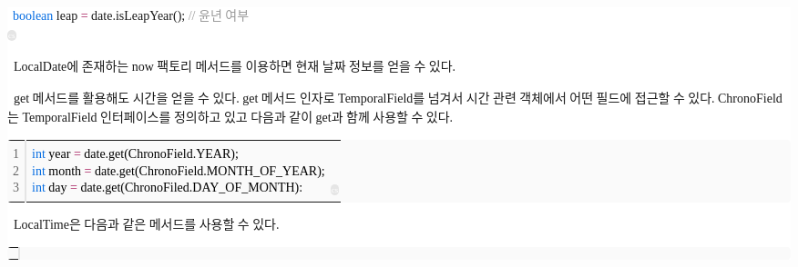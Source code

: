 <div style="padding: 0 6px; white-space: pre; line-height: 130%;"><span style="font-family: 'Noto Serif KR';"><span style="color: #066de2;">boolean</span>&nbsp;leap&nbsp;<span style="color: #0086b3;"></span><span style="color: #a71d5d;">=</span>&nbsp;date.isLeapYear();&nbsp;<span style="color: #999999;">//&nbsp;윤년&nbsp;여부</span></span></div>
</div>
</td>
<td style="vertical-align: bottom; padding: 0 2px 4px 0;"><span style="font-family: 'Noto Serif KR';"><a style="text-decoration: none; color: white;" href="http://colorscripter.com/info#e" target="_blank" rel="noopener"><span style="font-size: 9px; word-break: normal; background-color: #e5e5e5; color: white; border-radius: 10px; padding: 1px;">cs</span></a></span></td>
</tr>
</tbody>
</table>
</div>
<p data-ke-size="size16"><span style="font-family: 'Noto Serif KR';">&nbsp; LocalDate에 존재하는 now 팩토리 메서드를 이용하면 현재 날짜 정보를 얻을 수 있다.</span></p>
<p data-ke-size="size16"><span style="font-family: 'Noto Serif KR';">&nbsp; get 메서드를 활용해도 시간을 얻을 수 있다. get 메서드 인자로 TemporalField를 넘겨서 시간 관련 객체에서 어떤 필드에 접근할 수 있다. ChronoField는 TemporalField 인터페이스를 정의하고 있고 다음과 같이 get과 함께 사용할 수 있다.</span></p>
<div class="colorscripter-code" style="color: #010101; font-family: Consolas, 'Liberation Mono', Menlo, Courier, monospace !important; position: relative !important; overflow: auto;">
<table class="colorscripter-code-table" style="margin: 0; padding: 0; border: none; background-color: #fafafa; border-radius: 4px;" cellspacing="0" cellpadding="0" data-ke-align="alignLeft">
<tbody>
<tr>
<td style="padding: 6px; border-right: 2px solid #e5e5e5;">
<div style="margin: 0; padding: 0; word-break: normal; text-align: right; color: #666; font-family: Consolas, 'Liberation Mono', Menlo, Courier, monospace !important; line-height: 130%;">
<div style="line-height: 130%;"><span style="font-family: 'Noto Serif KR';">1</span></div>
<div style="line-height: 130%;"><span style="font-family: 'Noto Serif KR';">2</span></div>
<div style="line-height: 130%;"><span style="font-family: 'Noto Serif KR';">3</span></div>
</div>
</td>
<td style="padding: 6px 0; text-align: left;">
<div style="margin: 0; padding: 0; color: #010101; font-family: Consolas, 'Liberation Mono', Menlo, Courier, monospace !important; line-height: 130%;">
<div style="padding: 0 6px; white-space: pre; line-height: 130%;"><span style="font-family: 'Noto Serif KR';"><span style="color: #066de2;">int</span>&nbsp;year&nbsp;<span style="color: #0086b3;"></span><span style="color: #a71d5d;">=</span>&nbsp;date.get(ChronoField.YEAR);</span></div>
<div style="padding: 0 6px; white-space: pre; line-height: 130%;"><span style="font-family: 'Noto Serif KR';"><span style="color: #066de2;">int</span>&nbsp;month&nbsp;<span style="color: #0086b3;"></span><span style="color: #a71d5d;">=</span>&nbsp;date.get(ChronoField.MONTH_OF_YEAR);</span></div>
<div style="padding: 0 6px; white-space: pre; line-height: 130%;"><span style="font-family: 'Noto Serif KR';"><span style="color: #066de2;">int</span>&nbsp;day&nbsp;<span style="color: #0086b3;"></span><span style="color: #a71d5d;">=</span>&nbsp;date.get(ChronoFiled.DAY_OF_MONTH):</span></div>
</div>
</td>
<td style="vertical-align: bottom; padding: 0 2px 4px 0;"><span style="font-family: 'Noto Serif KR';"><a style="text-decoration: none; color: white;" href="http://colorscripter.com/info#e" target="_blank" rel="noopener"><span style="font-size: 9px; word-break: normal; background-color: #e5e5e5; color: white; border-radius: 10px; padding: 1px;">cs</span></a></span></td>
</tr>
</tbody>
</table>
</div>
<p data-ke-size="size16"><span style="font-family: 'Noto Serif KR';">&nbsp; LocalTime은 다음과 같은 메서드를 사용할 수 있다.</span></p>
<div class="colorscripter-code" style="color: #010101; font-family: Consolas, 'Liberation Mono', Menlo, Courier, monospace !important; position: relative !important; overflow: auto;">
<table class="colorscripter-code-table" style="margin: 0; padding: 0; border: none; background-color: #fafafa; border-radius: 4px;" cellspacing="0" cellpadding="0" data-ke-align="alignLeft">
<tbody>
<tr>
<td style="padding: 6px; border-right: 2px solid #e5e5e5;">